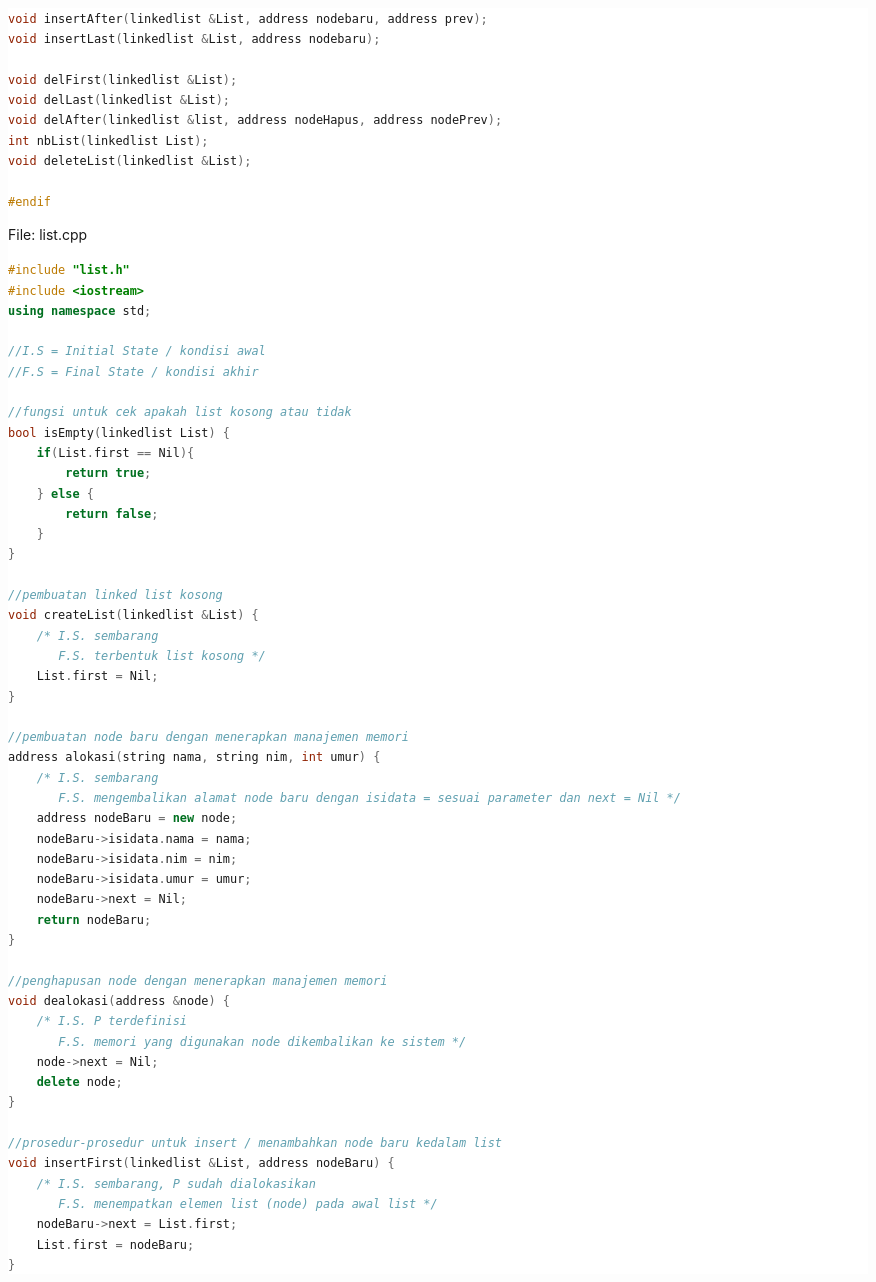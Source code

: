 ```C++
void insertAfter(linkedlist &List, address nodebaru, address prev);
void insertLast(linkedlist &List, address nodebaru);

void delFirst(linkedlist &List);
void delLast(linkedlist &List);
void delAfter(linkedlist &list, address nodeHapus, address nodePrev);
int nbList(linkedlist List);
void deleteList(linkedlist &List);

#endif
```

File: list.cpp
```C++
#include "list.h"
#include <iostream>
using namespace std;

//I.S = Initial State / kondisi awal
//F.S = Final State / kondisi akhir

//fungsi untuk cek apakah list kosong atau tidak
bool isEmpty(linkedlist List) {
    if(List.first == Nil){
        return true; 
    } else {
        return false;
    }
}

//pembuatan linked list kosong
void createList(linkedlist &List) {
    /* I.S. sembarang
       F.S. terbentuk list kosong */
    List.first = Nil;
}

//pembuatan node baru dengan menerapkan manajemen memori
address alokasi(string nama, string nim, int umur) { 
    /* I.S. sembarang
       F.S. mengembalikan alamat node baru dengan isidata = sesuai parameter dan next = Nil */
    address nodeBaru = new node; 
    nodeBaru->isidata.nama = nama;
    nodeBaru->isidata.nim = nim; 
    nodeBaru->isidata.umur = umur;
    nodeBaru->next = Nil;
    return nodeBaru;
}

//penghapusan node dengan menerapkan manajemen memori
void dealokasi(address &node) {
    /* I.S. P terdefinisi
       F.S. memori yang digunakan node dikembalikan ke sistem */
    node->next = Nil;
    delete node;
}

//prosedur-prosedur untuk insert / menambahkan node baru kedalam list
void insertFirst(linkedlist &List, address nodeBaru) {
    /* I.S. sembarang, P sudah dialokasikan
       F.S. menempatkan elemen list (node) pada awal list */
    nodeBaru->next = List.first; 
    List.first = nodeBaru;
}
```